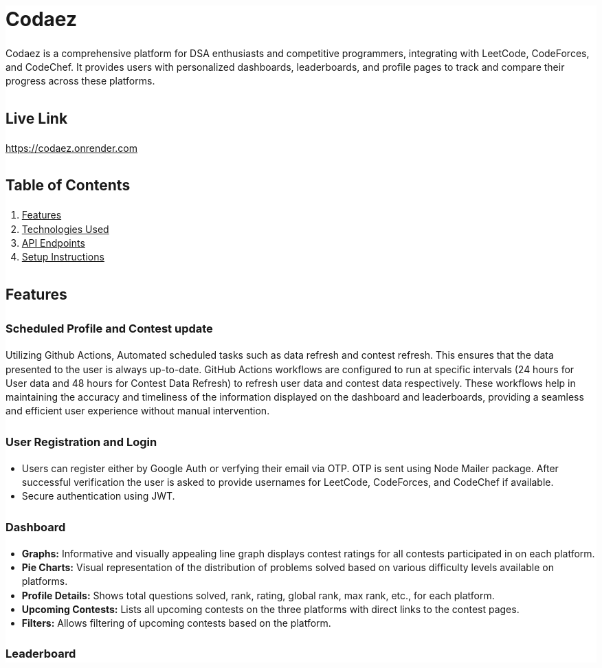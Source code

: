 # Codaez

Codaez is a comprehensive platform for DSA enthusiasts and competitive programmers, integrating with LeetCode, CodeForces, and CodeChef. It provides users with personalized dashboards, leaderboards, and profile pages to track and compare their progress across these platforms.


## Live Link
https://codaez.onrender.com

## Table of Contents

1. [Features](#features)
2. [Technologies Used](#technologies-used)
3. [API Endpoints](#api-endpoints)
4. [Setup Instructions](#setup-instructions)



## Features

### Scheduled Profile and Contest update
Utilizing Github Actions, Automated scheduled tasks such as data refresh and contest refresh. This ensures that the data presented to the user is always up-to-date. GitHub Actions workflows are configured to run at specific intervals (24 hours for User data and 48 hours for Contest Data Refresh) to refresh user data and contest data respectively. These workflows help in maintaining the accuracy and timeliness of the information displayed on the dashboard and leaderboards, providing a seamless and efficient user experience without manual intervention.


### User Registration and Login
- Users can register either by Google Auth or verfying their email via OTP. OTP is sent using Node Mailer package. After successful verification the user is asked to provide usernames for LeetCode, CodeForces, and CodeChef if available.
- Secure authentication using JWT.

### Dashboard

- **Graphs:** Informative and visually appealing line graph displays contest ratings for all contests participated in on each platform.
- **Pie Charts:** Visual representation of the distribution of problems solved based on various difficulty levels available on platforms.
- **Profile Details:** Shows total questions solved, rank, rating, global rank, max rank, etc., for each platform.
- **Upcoming Contests:** Lists all upcoming contests on the three platforms with direct links to the contest pages.
- **Filters:** Allows filtering of upcoming contests based on the platform.

### Leaderboard
